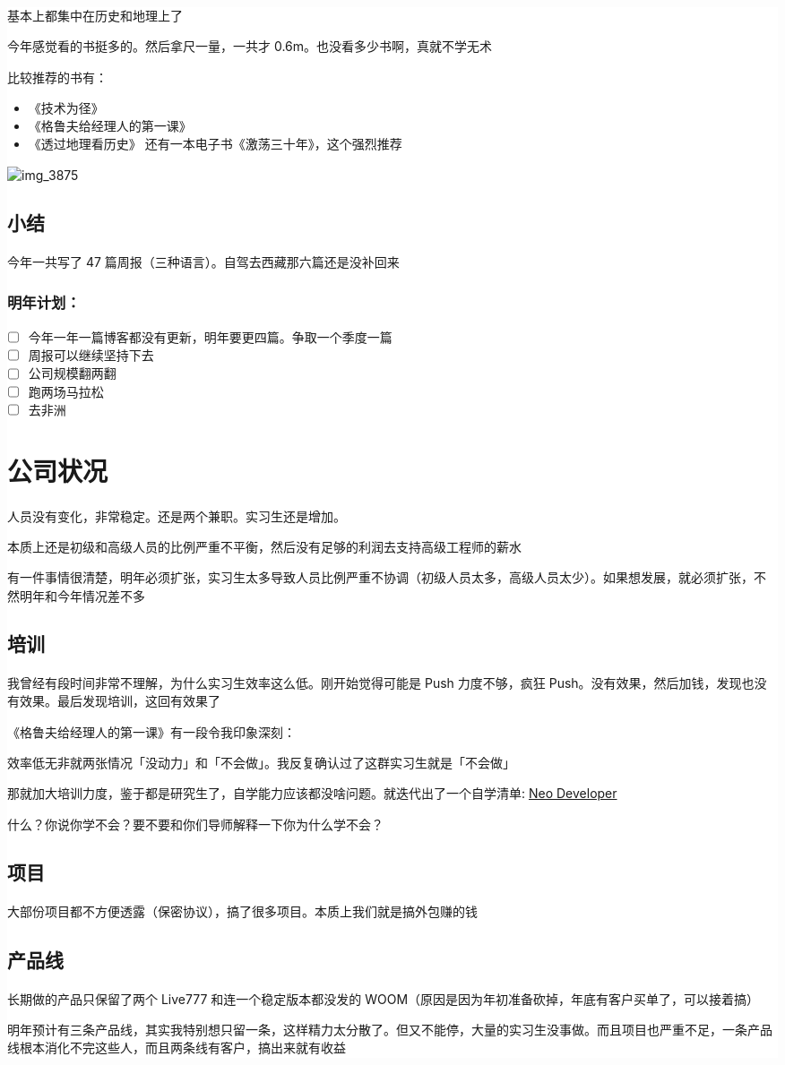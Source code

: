 基本上都集中在历史和地理上了

今年感觉看的书挺多的。然后拿尺一量，一共才 0.6m。也没看多少书啊，真就不学无术

比较推荐的书有：

- 《技术为径》
- 《格鲁夫给经理人的第一课》
- 《透过地理看历史》
还有一本电子书《激荡三十年》，这个强烈推荐

![img_3875](/assets/img/2024/img_3875.jpeg)

## 小结

今年一共写了 47 篇周报（三种语言）。自驾去西藏那六篇还是没补回来

### 明年计划：

- [ ]  今年一年一篇博客都没有更新，明年要更四篇。争取一个季度一篇
- [ ]  周报可以继续坚持下去
- [ ]  公司规模翻两翻
- [ ]  跑两场马拉松
- [ ]  去非洲

# 公司状况

人员没有变化，非常稳定。还是两个兼职。实习生还是增加。

本质上还是初级和高级人员的比例严重不平衡，然后没有足够的利润去支持高级工程师的薪水

有一件事情很清楚，明年必须扩张，实习生太多导致人员比例严重不协调（初级人员太多，高级人员太少）。如果想发展，就必须扩张，不然明年和今年情况差不多

## 培训

我曾经有段时间非常不理解，为什么实习生效率这么低。刚开始觉得可能是 Push 力度不够，疯狂 Push。没有效果，然后加钱，发现也没有效果。最后发现培训，这回有效果了

《格鲁夫给经理人的第一课》有一段令我印象深刻：

效率低无非就两张情况「没动力」和「不会做」。我反复确认过了这群实习生就是「不会做」

那就加大培训力度，鉴于都是研究生了，自学能力应该都没啥问题。就迭代出了一个自学清单: [Neo Developer](https://neo-developer.binbat.com/)

什么？你说你学不会？要不要和你们导师解释一下你为什么学不会？

## 项目

大部份项目都不方便透露（保密协议），搞了很多项目。本质上我们就是搞外包赚的钱

## 产品线

长期做的产品只保留了两个 Live777 和连一个稳定版本都没发的 WOOM（原因是因为年初准备砍掉，年底有客户买单了，可以接着搞）

明年预计有三条产品线，其实我特别想只留一条，这样精力太分散了。但又不能停，大量的实习生没事做。而且项目也严重不足，一条产品线根本消化不完这些人，而且两条线有客户，搞出来就有收益
